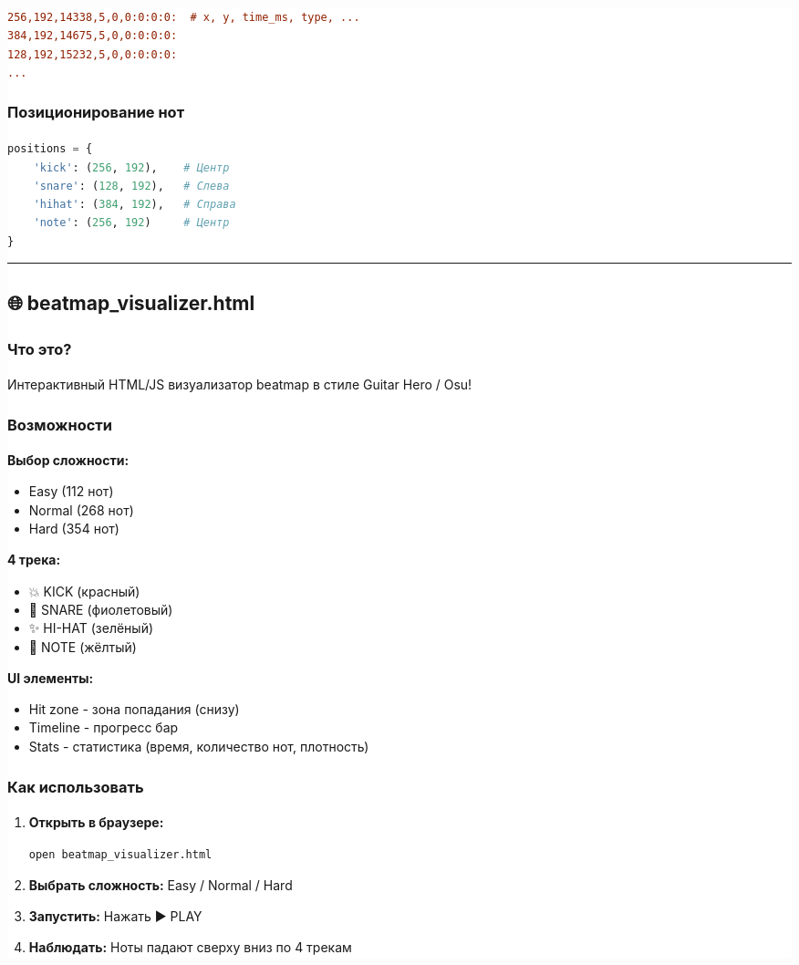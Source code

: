 ```ini
256,192,14338,5,0,0:0:0:0:  # x, y, time_ms, type, ...
384,192,14675,5,0,0:0:0:0:
128,192,15232,5,0,0:0:0:0:
...
```

### Позиционирование нот
```python
positions = {
    'kick': (256, 192),    # Центр
    'snare': (128, 192),   # Слева
    'hihat': (384, 192),   # Справа
    'note': (256, 192)     # Центр
}
```

---

## 🌐 beatmap_visualizer.html

### Что это?
Интерактивный HTML/JS визуализатор beatmap в стиле Guitar Hero / Osu!

### Возможности

**Выбор сложности:**
- Easy (112 нот)
- Normal (268 нот)
- Hard (354 нот)

**4 трека:**
- 💥 KICK (красный)
- 🔔 SNARE (фиолетовый)
- ✨ HI-HAT (зелёный)
- 🎹 NOTE (жёлтый)

**UI элементы:**
- Hit zone - зона попадания (снизу)
- Timeline - прогресс бар
- Stats - статистика (время, количество нот, плотность)

### Как использовать

1. **Открыть в браузере:**
   ```bash
   open beatmap_visualizer.html
   ```

2. **Выбрать сложность:** Easy / Normal / Hard

3. **Запустить:** Нажать ▶ PLAY

4. **Наблюдать:** Ноты падают сверху вниз по 4 трекам
